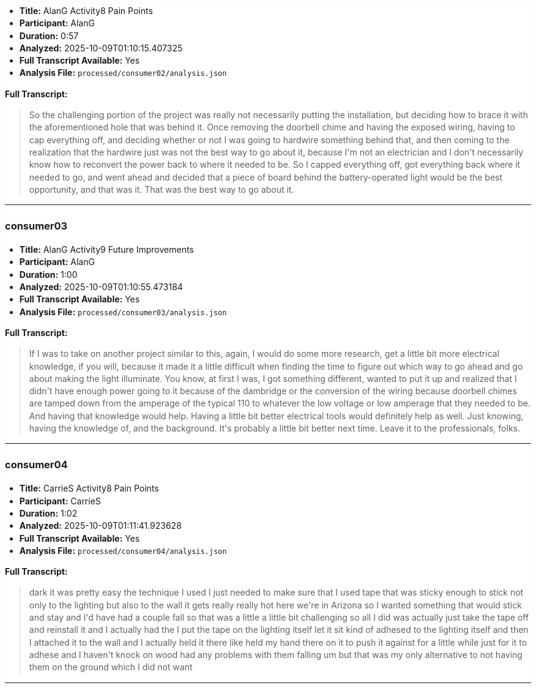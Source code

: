 - **Title:** AlanG Activity8 Pain Points
- **Participant:** AlanG
- **Duration:** 0:57
- **Analyzed:** 2025-10-09T01:10:15.407325
- **Full Transcript Available:** Yes
- **Analysis File:** `processed/consumer02/analysis.json`

**Full Transcript:**

>  So the challenging portion of the project was really not necessarily putting the installation, but deciding how to brace it with the aforementioned hole that was behind it. Once removing the doorbell chime and having the exposed wiring, having to cap everything off, and deciding whether or not I was going to hardwire something behind that, and then coming to the realization that the hardwire just was not the best way to go about it, because I'm not an electrician and I don't necessarily know how to reconvert the power back to where it needed to be. So I capped everything off, got everything back where it needed to go, and went ahead and decided that a piece of board behind the battery-operated light would be the best opportunity, and that was it. That was the best way to go about it.

---

### consumer03

- **Title:** AlanG Activity9 Future Improvements
- **Participant:** AlanG
- **Duration:** 1:00
- **Analyzed:** 2025-10-09T01:10:55.473184
- **Full Transcript Available:** Yes
- **Analysis File:** `processed/consumer03/analysis.json`

**Full Transcript:**

>  If I was to take on another project similar to this, again, I would do some more research, get a little bit more electrical knowledge, if you will, because it made it a little difficult when finding the time to figure out which way to go ahead and go about making the light illuminate. You know, at first I was, I got something different, wanted to put it up and realized that I didn't have enough power going to it because of the dambridge or the conversion of the wiring because doorbell chimes are tamped down from the amperage of the typical 110 to whatever the low voltage or low amperage that they needed to be. And having that knowledge would help. Having a little bit better electrical tools would definitely help as well. Just knowing, having the knowledge of, and the background. It's probably a little bit better next time. Leave it to the professionals, folks.

---

### consumer04

- **Title:** CarrieS Activity8 Pain Points
- **Participant:** CarrieS
- **Duration:** 1:02
- **Analyzed:** 2025-10-09T01:11:41.923628
- **Full Transcript Available:** Yes
- **Analysis File:** `processed/consumer04/analysis.json`

**Full Transcript:**

>  dark it was pretty easy the technique I used I just needed to make sure that I used tape that was sticky enough to stick not only to the lighting but also to the wall it gets really really hot here we're in Arizona so I wanted something that would stick and stay and I'd have had a couple fall so that was a little a little bit challenging so all I did was actually just take the tape off and reinstall it and I actually had the I put the tape on the lighting itself let it sit kind of adhesed to the lighting itself and then I attached it to the wall and I actually held it there like held my hand there on it to push it against for a little while just for it to adhese and I haven't knock on wood had any problems with them falling um but that was my only alternative to not having them on the ground which I did not want

---